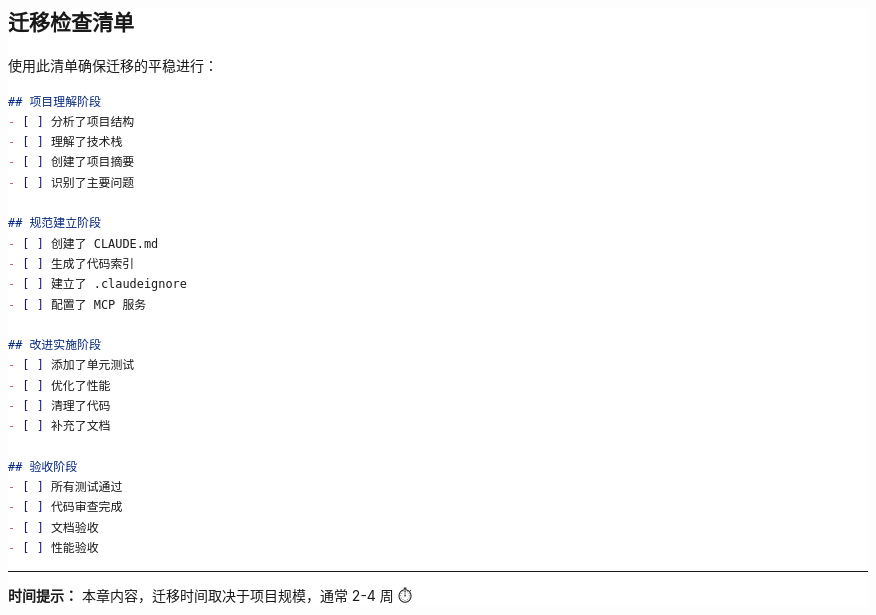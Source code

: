 ## 迁移检查清单

使用此清单确保迁移的平稳进行：

```markdown
## 项目理解阶段
- [ ] 分析了项目结构
- [ ] 理解了技术栈
- [ ] 创建了项目摘要
- [ ] 识别了主要问题

## 规范建立阶段
- [ ] 创建了 CLAUDE.md
- [ ] 生成了代码索引
- [ ] 建立了 .claudeignore
- [ ] 配置了 MCP 服务

## 改进实施阶段
- [ ] 添加了单元测试
- [ ] 优化了性能
- [ ] 清理了代码
- [ ] 补充了文档

## 验收阶段
- [ ] 所有测试通过
- [ ] 代码审查完成
- [ ] 文档验收
- [ ] 性能验收
```

---

**时间提示：** 本章内容，迁移时间取决于项目规模，通常 2-4 周 ⏱️

